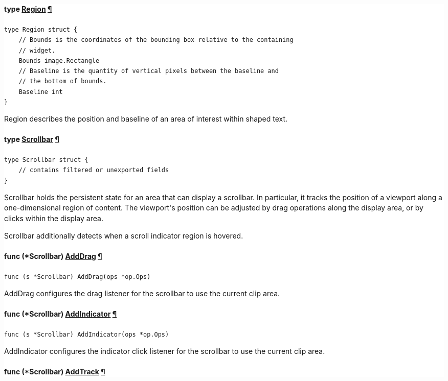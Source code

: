 #### type [Region](https://git.sr.ht/~eliasnaur/gio/tree/v0.8.0/widget/index.go#L341) [¶](#Region "Go to Region")

```
type Region struct {
	// Bounds is the coordinates of the bounding box relative to the containing
	// widget.
	Bounds image.Rectangle
	// Baseline is the quantity of vertical pixels between the baseline and
	// the bottom of bounds.
	Baseline int
}
```

Region describes the position and baseline of an area of interest within shaped text.

#### type [Scrollbar](https://git.sr.ht/~eliasnaur/gio/tree/v0.8.0/widget/list.go#L23) [¶](#Scrollbar "Go to Scrollbar")

```
type Scrollbar struct {
	// contains filtered or unexported fields
}
```

Scrollbar holds the persistent state for an area that can display a scrollbar. In particular, it tracks the position of a viewport along a one-dimensional region of content. The viewport's position can be adjusted by drag operations along the display area, or by clicks within the display area.

Scrollbar additionally detects when a scroll indicator region is hovered.

#### func (\*Scrollbar) [AddDrag](https://git.sr.ht/~eliasnaur/gio/tree/v0.8.0/widget/list.go#L168) [¶](#Scrollbar.AddDrag "Go to Scrollbar.AddDrag")

```
func (s *Scrollbar) AddDrag(ops *op.Ops)
```

AddDrag configures the drag listener for the scrollbar to use the current clip area.

#### func (\*Scrollbar) [AddIndicator](https://git.sr.ht/~eliasnaur/gio/tree/v0.8.0/widget/list.go#L162) [¶](#Scrollbar.AddIndicator "Go to Scrollbar.AddIndicator")

```
func (s *Scrollbar) AddIndicator(ops *op.Ops)
```

AddIndicator configures the indicator click listener for the scrollbar to use the current clip area.

#### func (\*Scrollbar) [AddTrack](https://git.sr.ht/~eliasnaur/gio/tree/v0.8.0/widget/list.go#L156) [¶](#Scrollbar.AddTrack "Go to Scrollbar.AddTrack")
